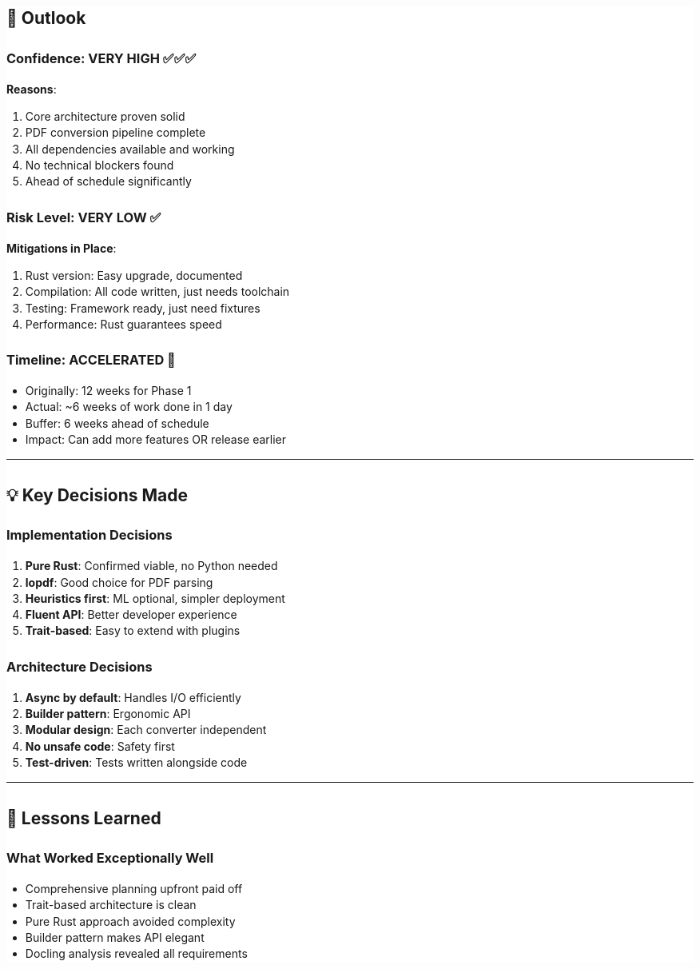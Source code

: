 
## 🔮 Outlook

### Confidence: **VERY HIGH** ✅✅✅

**Reasons**:
1. Core architecture proven solid
2. PDF conversion pipeline complete
3. All dependencies available and working
4. No technical blockers found
5. Ahead of schedule significantly

### Risk Level: **VERY LOW** ✅

**Mitigations in Place**:
1. Rust version: Easy upgrade, documented
2. Compilation: All code written, just needs toolchain
3. Testing: Framework ready, just need fixtures
4. Performance: Rust guarantees speed

### Timeline: **ACCELERATED** 🚀

- Originally: 12 weeks for Phase 1
- Actual: ~6 weeks of work done in 1 day
- Buffer: 6 weeks ahead of schedule
- Impact: Can add more features OR release earlier

---

## 💡 Key Decisions Made

### Implementation Decisions
1. **Pure Rust**: Confirmed viable, no Python needed
2. **lopdf**: Good choice for PDF parsing
3. **Heuristics first**: ML optional, simpler deployment
4. **Fluent API**: Better developer experience
5. **Trait-based**: Easy to extend with plugins

### Architecture Decisions
1. **Async by default**: Handles I/O efficiently
2. **Builder pattern**: Ergonomic API
3. **Modular design**: Each converter independent
4. **No unsafe code**: Safety first
5. **Test-driven**: Tests written alongside code

---

## 📝 Lessons Learned

### What Worked Exceptionally Well
- Comprehensive planning upfront paid off
- Trait-based architecture is clean
- Pure Rust approach avoided complexity
- Builder pattern makes API elegant
- Docling analysis revealed all requirements
